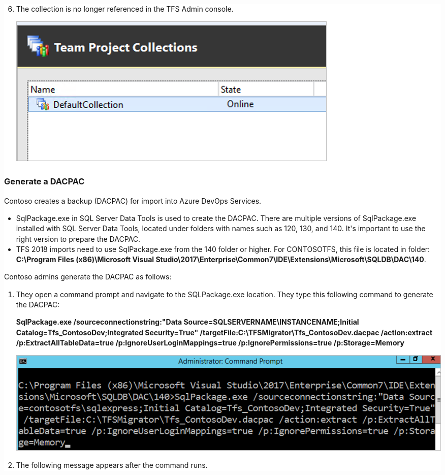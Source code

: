 6. The collection is no longer referenced in the TFS Admin console.

    ![Migrate](./media/contoso-migration-tfs-vsts/migrate7.png)


### Generate a DACPAC

Contoso creates a backup (DACPAC) for import into Azure DevOps Services.

- SqlPackage.exe in SQL Server Data Tools is used to create the DACPAC. There are multiple versions of SqlPackage.exe installed with SQL Server Data Tools, located under folders with names such as 120, 130, and 140. It's important to use the right version to prepare the DACPAC.
- TFS 2018 imports need to use SqlPackage.exe from the 140 folder or higher.  For CONTOSOTFS, this file is located in folder:
**C:\Program Files (x86)\Microsoft Visual Studio\2017\Enterprise\Common7\IDE\Extensions\Microsoft\SQLDB\DAC\140**.


Contoso admins generate the DACPAC as follows:

1. They open a command prompt and navigate to the SQLPackage.exe location. They type this following command to generate the DACPAC:

    **SqlPackage.exe /sourceconnectionstring:"Data Source=SQLSERVERNAME\INSTANCENAME;Initial Catalog=Tfs_ContosoDev;Integrated Security=True" /targetFile:C:\TFSMigrator\Tfs_ContosoDev.dacpac /action:extract /p:ExtractAllTableData=true /p:IgnoreUserLoginMappings=true /p:IgnorePermissions=true /p:Storage=Memory** 

    ![Backup](./media/contoso-migration-tfs-vsts/backup1.png)

2. The following message appears after the command runs.
